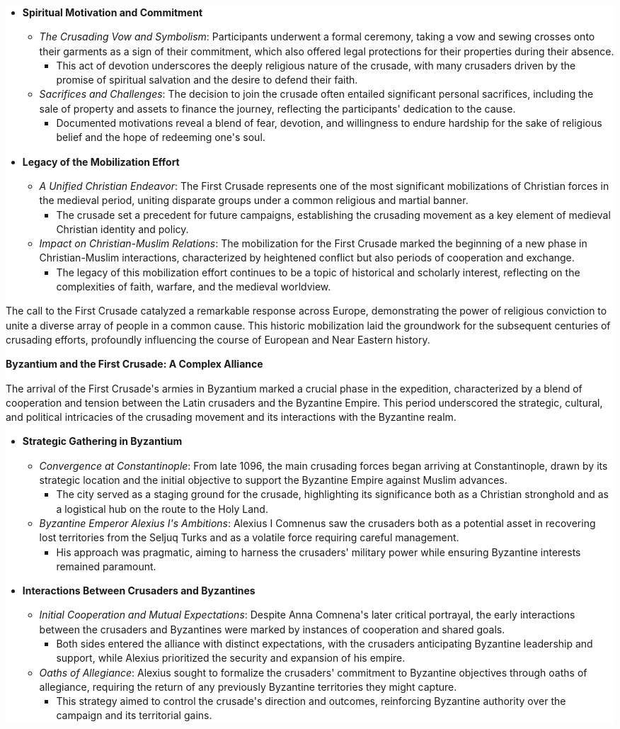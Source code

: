 - **Spiritual Motivation and Commitment**
  - *The Crusading Vow and Symbolism*: Participants underwent a formal ceremony, taking a vow and sewing crosses onto their garments as a sign of their commitment, which also offered legal protections for their properties during their absence.
    - This act of devotion underscores the deeply religious nature of the crusade, with many crusaders driven by the promise of spiritual salvation and the desire to defend their faith.
  - *Sacrifices and Challenges*: The decision to join the crusade often entailed significant personal sacrifices, including the sale of property and assets to finance the journey, reflecting the participants' dedication to the cause.
    - Documented motivations reveal a blend of fear, devotion, and willingness to endure hardship for the sake of religious belief and the hope of redeeming one's soul.

- **Legacy of the Mobilization Effort**
  - *A Unified Christian Endeavor*: The First Crusade represents one of the most significant mobilizations of Christian forces in the medieval period, uniting disparate groups under a common religious and martial banner.
    - The crusade set a precedent for future campaigns, establishing the crusading movement as a key element of medieval Christian identity and policy.
  - *Impact on Christian-Muslim Relations*: The mobilization for the First Crusade marked the beginning of a new phase in Christian-Muslim interactions, characterized by heightened conflict but also periods of cooperation and exchange.
    - The legacy of this mobilization effort continues to be a topic of historical and scholarly interest, reflecting on the complexities of faith, warfare, and the medieval worldview.

The call to the First Crusade catalyzed a remarkable response across Europe, demonstrating the power of religious conviction to unite a diverse array of people in a common cause. This historic mobilization laid the groundwork for the subsequent centuries of crusading efforts, profoundly influencing the course of European and Near Eastern history.

**Byzantium and the First Crusade: A Complex Alliance**

The arrival of the First Crusade's armies in Byzantium marked a crucial phase in the expedition, characterized by a blend of cooperation and tension between the Latin crusaders and the Byzantine Empire. This period underscored the strategic, cultural, and political intricacies of the crusading movement and its interactions with the Byzantine realm.

- **Strategic Gathering in Byzantium**
  - *Convergence at Constantinople*: From late 1096, the main crusading forces began arriving at Constantinople, drawn by its strategic location and the initial objective to support the Byzantine Empire against Muslim advances.
    - The city served as a staging ground for the crusade, highlighting its significance both as a Christian stronghold and as a logistical hub on the route to the Holy Land.
  - *Byzantine Emperor Alexius I's Ambitions*: Alexius I Comnenus saw the crusaders both as a potential asset in recovering lost territories from the Seljuq Turks and as a volatile force requiring careful management.
    - His approach was pragmatic, aiming to harness the crusaders' military power while ensuring Byzantine interests remained paramount.

- **Interactions Between Crusaders and Byzantines**
  - *Initial Cooperation and Mutual Expectations*: Despite Anna Comnena's later critical portrayal, the early interactions between the crusaders and Byzantines were marked by instances of cooperation and shared goals.
    - Both sides entered the alliance with distinct expectations, with the crusaders anticipating Byzantine leadership and support, while Alexius prioritized the security and expansion of his empire.
  - *Oaths of Allegiance*: Alexius sought to formalize the crusaders' commitment to Byzantine objectives through oaths of allegiance, requiring the return of any previously Byzantine territories they might capture.
    - This strategy aimed to control the crusade's direction and outcomes, reinforcing Byzantine authority over the campaign and its territorial gains.
